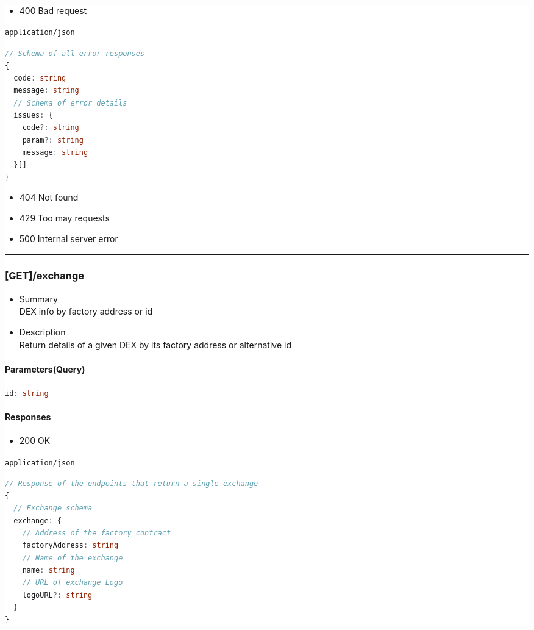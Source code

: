 - 400 Bad request

`application/json`

```ts
// Schema of all error responses
{
  code: string
  message: string
  // Schema of error details
  issues: {
    code?: string
    param?: string
    message: string
  }[]
}
```

- 404 Not found

- 429 Too may requests

- 500 Internal server error

***

### [GET]/exchange

- Summary  
DEX info by factory address or id

- Description  
Return details of a given DEX by its factory address or alternative id

#### Parameters(Query)

```ts
id: string
```

#### Responses

- 200 OK

`application/json`

```ts
// Response of the endpoints that return a single exchange
{
  // Exchange schema
  exchange: {
    // Address of the factory contract
    factoryAddress: string
    // Name of the exchange
    name: string
    // URL of exchange Logo
    logoURL?: string
  }
}
```
